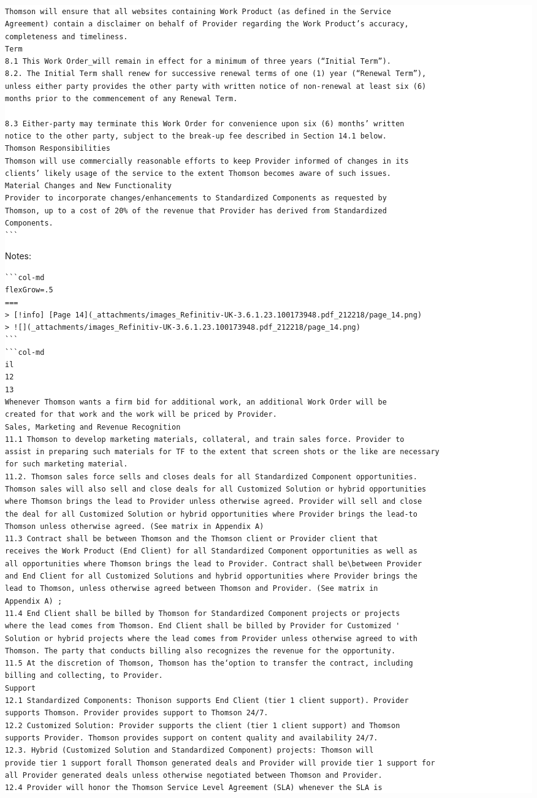 ````col
Thomson will ensure that all websites containing Work Product (as defined in the Service
Agreement) contain a disclaimer on behalf of Provider regarding the Work Product’s accuracy,
completeness and timeliness.  
Term  
8.1 This Work Order_will remain in effect for a minimum of three years (“Initial Term”).  
8.2. The Initial Term shall renew for successive renewal terms of one (1) year (“Renewal Term”),
unless either party provides the other party with written notice of non-renewal at least six (6)
months prior to the commencement of any Renewal Term.  
  
8.3 Either-party may terminate this Work Order for convenience upon six (6) months’ written
notice to the other party, subject to the break-up fee described in Section 14.1 below.  
Thomson Responsibilities  
Thomson will use commercially reasonable efforts to keep Provider informed of changes in its
clients’ likely usage of the service to the extent Thomson becomes aware of such issues.
Material Changes and New Functionality  
Provider to incorporate changes/enhancements to Standardized Components as requested by
Thomson, up to a cost of 20% of the revenue that Provider has derived from Standardized
Components.  
```
````
Notes:    
````col
```col-md
flexGrow=.5
===
> [!info] [Page 14](_attachments/images_Refinitiv-UK-3.6.1.23.100173948.pdf_212218/page_14.png)
> ![](_attachments/images_Refinitiv-UK-3.6.1.23.100173948.pdf_212218/page_14.png)
```  
```col-md
il  
12  
13  
Whenever Thomson wants a firm bid for additional work, an additional Work Order will be
created for that work and the work will be priced by Provider.  
Sales, Marketing and Revenue Recognition  
11.1 Thomson to develop marketing materials, collateral, and train sales force. Provider to
assist in preparing such materials for TF to the extent that screen shots or the like are necessary
for such marketing material.  
11.2. Thomson sales force sells and closes deals for all Standardized Component opportunities.
Thomson sales will also sell and close deals for all Customized Solution or hybrid opportunities
where Thomson brings the lead to Provider unless otherwise agreed. Provider will sell and close
the deal for all Customized Solution or hybrid opportunities where Provider brings the lead-to
Thomson unless otherwise agreed. (See matrix in Appendix A)  
11.3 Contract shall be between Thomson and the Thomson client or Provider client that  
receives the Work Product (End Client) for all Standardized Component opportunities as well as  
all opportunities where Thomson brings the lead to Provider. Contract shall be\between Provider  
and End Client for all Customized Solutions and hybrid opportunities where Provider brings the  
lead to Thomson, unless otherwise agreed between Thomson and Provider. (See matrix in  
Appendix A) ;
11.4 End Client shall be billed by Thomson for Standardized Component projects or projects  
where the lead comes from Thomson. End Client shall be billed by Provider for Customized '
Solution or hybrid projects where the lead comes from Provider unless otherwise agreed to with  
Thomson. The party that conducts billing also recognizes the revenue for the opportunity.  
11.5 At the discretion of Thomson, Thomson has the‘option to transfer the contract, including
billing and collecting, to Provider.
Support  
12.1 Standardized Components: Thonison supports End Client (tier 1 client support). Provider
supports Thomson. Provider provides support to Thomson 24/7.  
12.2 Customized Solution: Provider supports the client (tier 1 client support) and Thomson
supports Provider. Thomson provides support on content quality and availability 24/7.  
12.3. Hybrid (Customized Solution and Standardized Component) projects: Thomson will
provide tier 1 support forall Thomson generated deals and Provider will provide tier 1 support for
all Provider generated deals unless otherwise negotiated between Thomson and Provider.  
12.4 Provider will honor the Thomson Service Level Agreement (SLA) whenever the SLA is
````